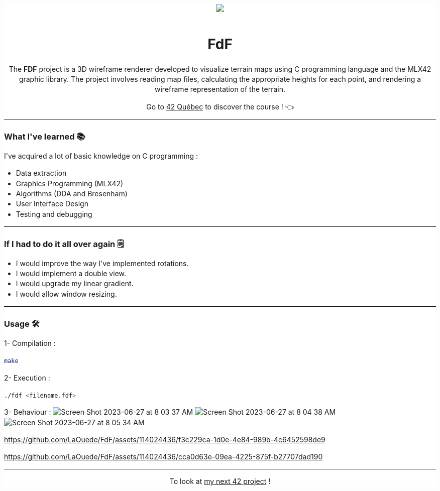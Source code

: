 <p align="center">
  <img src="https://github.com/LaOuede/42-project-badges/blob/main/badges/fdfe.png" />
</p>

<h1 align=center>FdF</h1>

<p align=center>
 The <b>FDF</b> project is a 3D wireframe renderer developed to visualize terrain maps using C programming language and the MLX42 graphic library.
 The project involves reading map files, calculating the appropriate heights for each point, and rendering a wireframe representation of the terrain.
</p>

<div align="center">

Go to [42 Québec](https://42quebec.com/) to discover the course ! 👈
</div>

---

<h3 align="left">What I've learned 📚</h3>

I've acquired a lot of basic knowledge on C programming :
- Data extraction
- Graphics Programming (MLX42)
- Algorithms (DDA and Bresenham)
- User Interface Design
- Testing and debugging

---

<h3 align="left">If I had to do it all over again 🗒</h3>

- I would improve the way I've implemented rotations.
- I would implement a double view.
- I would upgrade my linear gradient.
- I would allow window resizing.

---

<h3 align="left">Usage 🛠</h3>

1- Compilation :
```bash
make
```

2- Execution :
```bash
./fdf <filename.fdf>
```

3- Behaviour :
<img width="1915" alt="Screen Shot 2023-06-27 at 8 03 37 AM" src="https://github.com/LaOuede/FdF/assets/114024436/46011748-6a71-4736-ba2b-cae0767e6bf6">
<img width="1917" alt="Screen Shot 2023-06-27 at 8 04 38 AM" src="https://github.com/LaOuede/FdF/assets/114024436/52779c01-948f-42ae-bc73-846a66b0a63e">
<img width="1917" alt="Screen Shot 2023-06-27 at 8 05 34 AM" src="https://github.com/LaOuede/FdF/assets/114024436/8315ef4f-a78e-4f3a-b9c6-332906f7ea06">

https://github.com/LaOuede/FdF/assets/114024436/f3c229ca-1d0e-4e84-989b-4c6452598de9

https://github.com/LaOuede/FdF/assets/114024436/cca0d63e-09ea-4225-875f-b27707dad190

---

<div align="center">

To look at [my next 42 project](https://github.com/LaOuede/Minishell) !
</div>
